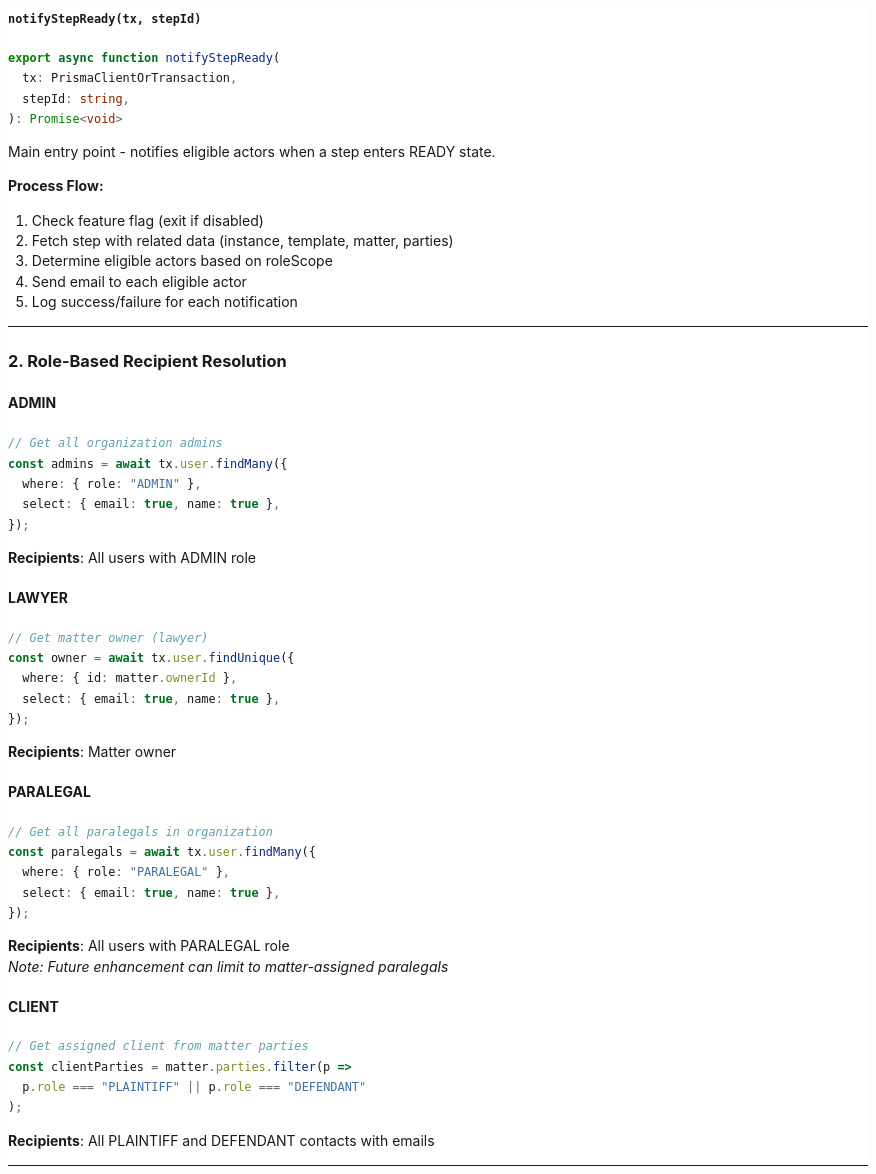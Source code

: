 #### `notifyStepReady(tx, stepId)`
```typescript
export async function notifyStepReady(
  tx: PrismaClientOrTransaction,
  stepId: string,
): Promise<void>
```
Main entry point - notifies eligible actors when a step enters READY state.

**Process Flow:**
1. Check feature flag (exit if disabled)
2. Fetch step with related data (instance, template, matter, parties)
3. Determine eligible actors based on roleScope
4. Send email to each eligible actor
5. Log success/failure for each notification

---

### 2. Role-Based Recipient Resolution

#### ADMIN
```typescript
// Get all organization admins
const admins = await tx.user.findMany({
  where: { role: "ADMIN" },
  select: { email: true, name: true },
});
```
**Recipients**: All users with ADMIN role

#### LAWYER
```typescript
// Get matter owner (lawyer)
const owner = await tx.user.findUnique({
  where: { id: matter.ownerId },
  select: { email: true, name: true },
});
```
**Recipients**: Matter owner

#### PARALEGAL
```typescript
// Get all paralegals in organization
const paralegals = await tx.user.findMany({
  where: { role: "PARALEGAL" },
  select: { email: true, name: true },
});
```
**Recipients**: All users with PARALEGAL role  
*Note: Future enhancement can limit to matter-assigned paralegals*

#### CLIENT
```typescript
// Get assigned client from matter parties
const clientParties = matter.parties.filter(p => 
  p.role === "PLAINTIFF" || p.role === "DEFENDANT"
);
```
**Recipients**: All PLAINTIFF and DEFENDANT contacts with emails

---